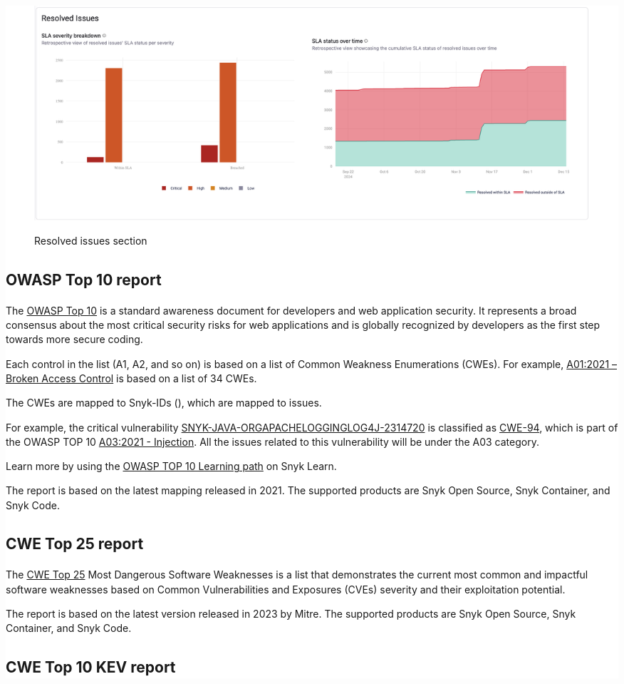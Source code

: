 <figure><img src="../../.gitbook/assets/image (228).png" alt=""><figcaption><p>Resolved issues section</p></figcaption></figure>

## OWASP Top 10 report

The [OWASP Top 10](https://owasp.org/www-project-top-ten/) is a standard awareness document for developers and web application security. It represents a broad consensus about the most critical security risks for web applications and is globally recognized by developers as the first step towards more secure coding.

Each control in the list (A1, A2, and so on) is based on a list of Common Weakness Enumerations (CWEs). For example, [A01:2021 – Broken Access Control](https://owasp.org/Top10/A01_2021-Broken_Access_Control/) is based on a list of 34 CWEs.

The CWEs are mapped to Snyk-IDs (), which are mapped to issues.

For example, the critical vulnerability [SNYK-JAVA-ORGAPACHELOGGINGLOG4J-2314720](https://security.snyk.io/vuln/SNYK-JAVA-ORGAPACHELOGGINGLOG4J-2314720) is classified as [CWE-94](https://cwe.mitre.org/data/definitions/94.html), which is part of the OWASP TOP 10 [A03:2021 - Injection](https://owasp.org/Top10/A03_2021-Injection/). All the issues related to this vulnerability will be under the A03 category.

Learn more by using the [OWASP TOP 10 Learning path](https://learn.snyk.io/learning-paths/owasp-top-10/) on Snyk Learn.

The report is based on the latest mapping released in 2021. The supported products are Snyk Open Source, Snyk Container, and Snyk Code.

## CWE Top 25 report

The [CWE Top 25](https://cwe.mitre.org/top25/) Most Dangerous Software Weaknesses is a list that demonstrates the current most common and impactful software weaknesses based on Common Vulnerabilities and Exposures (CVEs) severity and their exploitation potential.

The report is based on the latest version released in 2023 by Mitre. The supported products are Snyk Open Source, Snyk Container, and Snyk Code.

## CWE Top 10 KEV report
